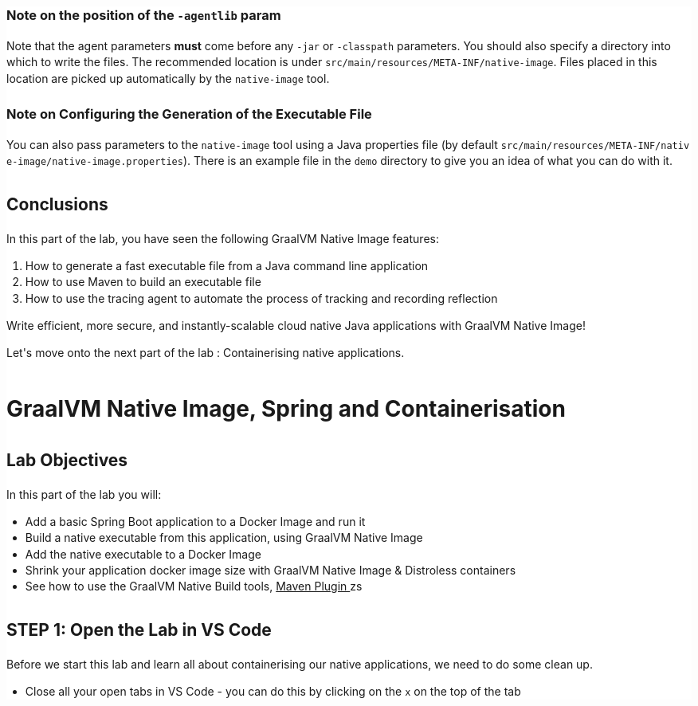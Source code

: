 
### Note on the position of the `-agentlib` param

Note that the agent parameters **must** come before any `-jar` or `-classpath` parameters. You should also specify a directory into which to write the files. The recommended location is under `src/main/resources/META-INF/native-image`. Files placed in this location are picked up automatically by the `native-image` tool.

### Note on Configuring the Generation of the Executable File

You can also pass parameters to the `native-image` tool using a Java properties file (by default `src/main/resources/META-INF/native-image/native-image.properties`). There is an example file in the `demo` directory to give you an idea of what you can do with it.

## Conclusions

In this part of the lab, you have seen the following GraalVM Native Image features:

1. How to generate a fast executable file from a Java command line application
2. How to use Maven to build an executable file
3. How to use the tracing agent to automate the process of tracking and recording reflection

Write efficient, more secure, and instantly-scalable cloud native Java applications with GraalVM Native Image!

Let's move onto the next part of the lab : Containerising native applications.





# GraalVM Native Image, Spring and Containerisation

## Lab Objectives

In this part of the lab you will:

- Add a basic Spring Boot application to a Docker Image and run it
- Build a native executable from this application, using GraalVM Native Image
- Add the native executable to a Docker Image
- Shrink your application docker image size with GraalVM Native Image & Distroless containers
- See how to use the GraalVM Native Build tools, [Maven Plugin ](https://graalvm.github.io/native-build-tools/latest/index.html)zs

## **STEP 1**: Open the Lab in VS Code

Before we start this lab and learn all about containerising our native applications, we need to do some clean up.

- Close all your open tabs in VS Code - you can do this by clicking on the `x` on the top of the tab

